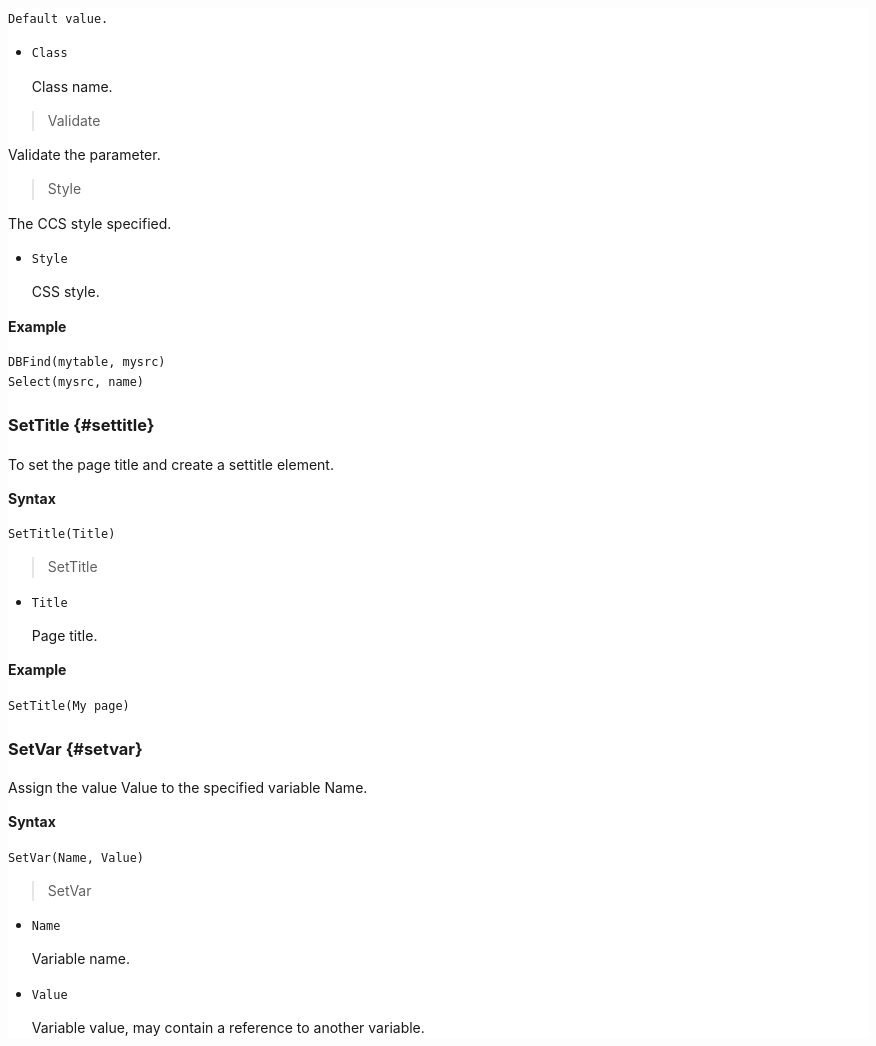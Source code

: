     Default value.

  * `Class`

    Class name.

> Validate

  Validate the parameter.

> Style

  The CCS style specified.

  * `Style`

    CSS style.

**Example**

```
DBFind(mytable, mysrc)
Select(mysrc, name)
```

### SetTitle {#settitle}

To set the page title and create a settitle element.

**Syntax**
```
SetTitle(Title)
```

> SetTitle
  * `Title`

    Page title.

**Example**

```
SetTitle(My page)
```

### SetVar {#setvar}

Assign the value Value to the specified variable Name.

**Syntax**
```
SetVar(Name, Value)
```

> SetVar

  * `Name`

    Variable name.

  * `Value`

    Variable value, may contain a reference to another variable.
